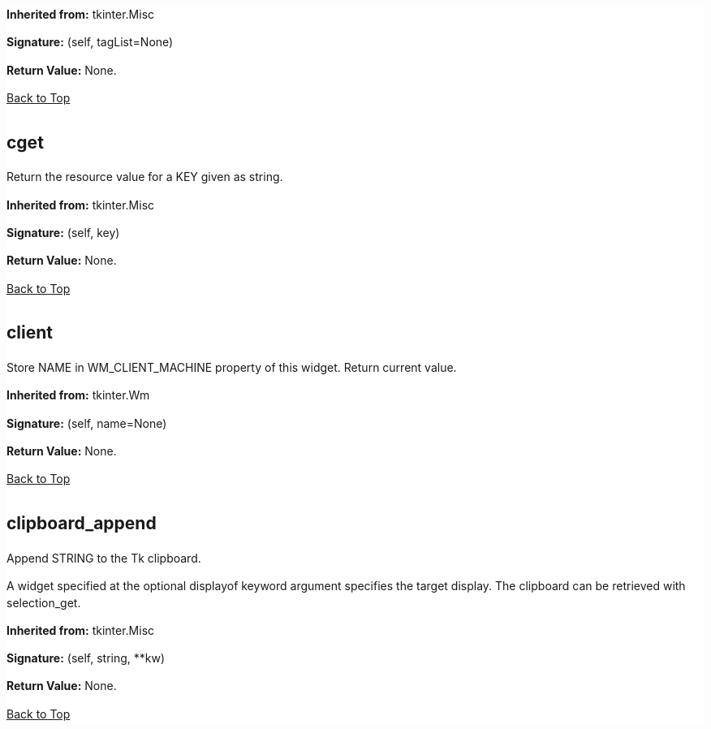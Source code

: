**Inherited from:** tkinter.Misc

**Signature:** (self, tagList=None)





**Return Value:** None.

[Back to Top](#module-overview)


## cget
Return the resource value for a KEY given as string.

**Inherited from:** tkinter.Misc

**Signature:** (self, key)





**Return Value:** None.

[Back to Top](#module-overview)


## client
Store NAME in WM_CLIENT_MACHINE property of this widget. Return
current value.

**Inherited from:** tkinter.Wm

**Signature:** (self, name=None)





**Return Value:** None.

[Back to Top](#module-overview)


## clipboard\_append
Append STRING to the Tk clipboard.

A widget specified at the optional displayof keyword
argument specifies the target display. The clipboard
can be retrieved with selection_get.

**Inherited from:** tkinter.Misc

**Signature:** (self, string, \*\*kw)





**Return Value:** None.

[Back to Top](#module-overview)
